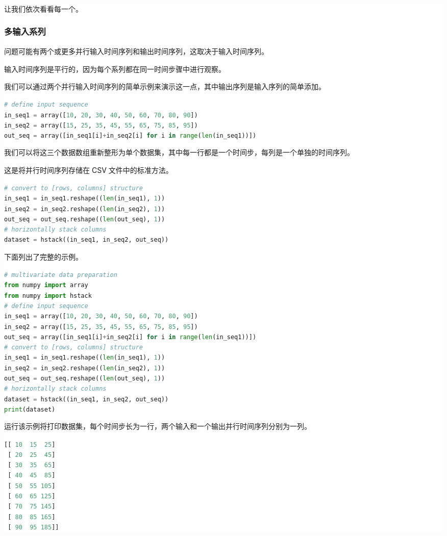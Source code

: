 让我们依次看看每一个。

### 多输入系列

问题可能有两个或更多并行输入时间序列和输出时间序列，这取决于输入时间序列。

输入时间序列是平行的，因为每个系列都在同一时间步骤中进行观察。

我们可以通过两个并行输入时间序列的简单示例来演示这一点，其中输出序列是输入序列的简单添加。

```py
# define input sequence
in_seq1 = array([10, 20, 30, 40, 50, 60, 70, 80, 90])
in_seq2 = array([15, 25, 35, 45, 55, 65, 75, 85, 95])
out_seq = array([in_seq1[i]+in_seq2[i] for i in range(len(in_seq1))])
```

我们可以将这三个数据数组重新整形为单个数据集，其中每一行都是一个时间步，每列是一个单独的时间序列。

这是将并行时间序列存储在 CSV 文件中的标准方法。

```py
# convert to [rows, columns] structure
in_seq1 = in_seq1.reshape((len(in_seq1), 1))
in_seq2 = in_seq2.reshape((len(in_seq2), 1))
out_seq = out_seq.reshape((len(out_seq), 1))
# horizontally stack columns
dataset = hstack((in_seq1, in_seq2, out_seq))
```

下面列出了完整的示例。

```py
# multivariate data preparation
from numpy import array
from numpy import hstack
# define input sequence
in_seq1 = array([10, 20, 30, 40, 50, 60, 70, 80, 90])
in_seq2 = array([15, 25, 35, 45, 55, 65, 75, 85, 95])
out_seq = array([in_seq1[i]+in_seq2[i] for i in range(len(in_seq1))])
# convert to [rows, columns] structure
in_seq1 = in_seq1.reshape((len(in_seq1), 1))
in_seq2 = in_seq2.reshape((len(in_seq2), 1))
out_seq = out_seq.reshape((len(out_seq), 1))
# horizontally stack columns
dataset = hstack((in_seq1, in_seq2, out_seq))
print(dataset)
```

运行该示例将打印数据集，每个时间步长为一行，两个输入和一个输出并行时间序列分别为一列。

```py
[[ 10  15  25]
 [ 20  25  45]
 [ 30  35  65]
 [ 40  45  85]
 [ 50  55 105]
 [ 60  65 125]
 [ 70  75 145]
 [ 80  85 165]
 [ 90  95 185]]
```
